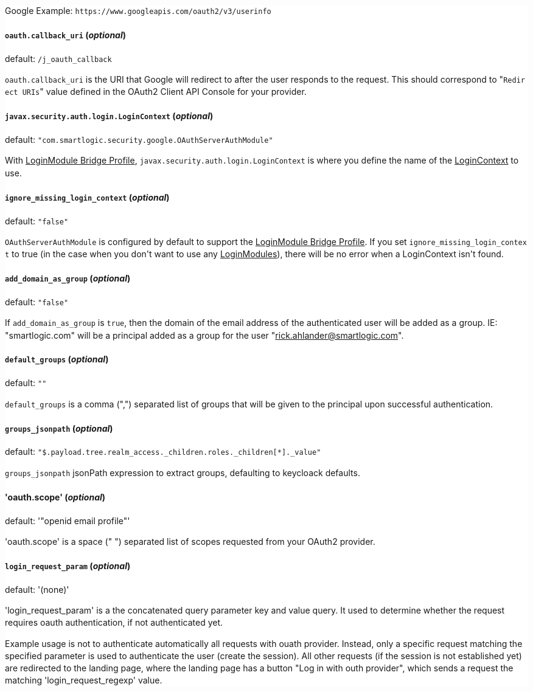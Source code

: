 Google Example: `https://www.googleapis.com/oauth2/v3/userinfo`

#### `oauth.callback_uri` (_optional_) 
default: `/j_oauth_callback`

`oauth.callback_uri` is the URI that Google will redirect to after the user responds to the request.  This should correspond to "`Redirect URIs`" value defined in the OAuth2 Client API Console for your provider.

#### `javax.security.auth.login.LoginContext` (_optional_)
default: `"com.smartlogic.security.google.OAuthServerAuthModule"`

With [LoginModule Bridge Profile], `javax.security.auth.login.LoginContext` is where you define the name of the [LoginContext][javadocs-logincontext] to use.

#### `ignore_missing_login_context` (_optional_)
default: `"false"`

`OAuthServerAuthModule` is configured by default to support the [LoginModule Bridge Profile].  If you set `ignore_missing_login_context` to true (in the case when you don't want to use any [LoginModules][javadocs-loginmodule]), there will be no error when a LoginContext isn't found.


#### `add_domain_as_group` (_optional_)
default: `"false"`

If `add_domain_as_group` is `true`, then the domain of the email address of the authenticated user will be added as a group.  IE: "smartlogic.com" will be a principal added as a group for the user "rick.ahlander@smartlogic.com".



#### `default_groups` (_optional_)
default: `""`

`default_groups` is a comma (",") separated list of groups that will be given to the principal upon successful authentication.


#### `groups_jsonpath` (_optional_)
default: `"$.payload.tree.realm_access._children.roles._children[*]._value"`

`groups_jsonpath` jsonPath expression to extract groups, defaulting to keycloack defaults.


#### 'oauth.scope' (_optional_)
default: '"openid email profile"'

'oauth.scope' is a space (" ") separated list of scopes requested from your OAuth2 provider.

#### `login_request_param` (_optional_)
default: '(none)'

'login_request_param' is a the concatenated query parameter key and value query. It used to
determine whether the request requires oauth authentication, if not authenticated yet.

Example usage is not to authenticate automatically all requests with ouath provider. Instead,
only a specific request matching the specified parameter is used to authenticate the user (create the session).
All other requests (if the session is not established yet) are redirected to the landing page,
where the landing page has a button "Log in with outh provider", which sends a request the matching
'login_request_regexp' value.


  [jsr-196]: http://www.jcp.org/en/jsr/detail?id=196
  [google-api-console]: https://code.google.com/apis/console/
  [google-oauth]: https://developers.google.com/accounts/docs/OAuth2  
  [google-oauth-webserver]: https://developers.google.com/accounts/docs/OAuth2WebServer
  [javadocs-logincontext]: http://docs.oracle.com/javase/6/docs/api/javax/security/auth/login/LoginContext.html
  [javadocs-loginmodule]: http://docs.oracle.com/javase/6/docs/api/javax/security/auth/spi/LoginModule.html
  [LoginModule Bridge Profile]: https://blogs.oracle.com/nasradu8/entry/loginmodule_bridge_profile_jaspic_in
  [configuration-logincontext]: http://docs.oracle.com/javase/6/docs/api/javax/security/auth/login/Configuration.html
  [openid4java-jsr196]: http://code.google.com/p/openid4java-jsr196/
  [bitbucket-source]: https://bitbucket.org/phillip_green_smartlogic/oauth-2.0-serverauthmodule
  [okta-oauth]: https://developer.okta.com/docs/api/resources/oauth2
  [keycloack]: https://www.keycloak.org/
  [tomcat85-jaspic]: https://tomcat.apache.org/tomcat-8.5-doc/config/jaspic.html
  [tomcat90-jaspic]: https://tomcat.apache.org/tomcat-9.0-doc/config/jaspic.html